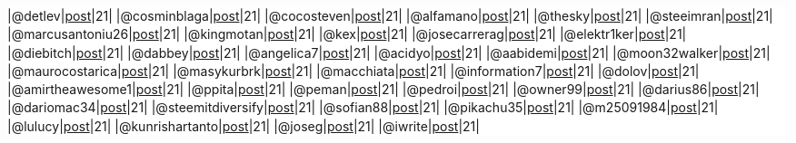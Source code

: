 |@detlev|[post](https://steemit.com/blocktradesworldcup/@detlev/the-blocktrades-world-cup-or-my-selections-by-detlev)|21|
|@cosminblaga|[post](https://steemit.com/blocktradesworldcup/@cosminblaga/the-blocktrades-world-cup-or-my-selections)|21|
|@cocosteven|[post](https://steemit.com/blocktrandesworldcup/@cocosteven/the-blocktrades-world-cup-l-my-selections-568915d24554f)|21|
|@alfamano|[post](https://steemit.com/mypicks/@alfamano/the-blocktrades-world-cup-or-my-selections)|21|
|@thesky|[post](https://steemit.com/blocktradesworldcup/@thesky/the-blocktrades-world-cup-or-my-selections)|21|
|@steeimran|[post](https://steemit.com/blocktradesworldcup/@steeimran/the-blocktrades-world-cup-or-my-selections-4d12b399edfd7)|21|
|@marcusantoniu26|[post](https://steemit.com/blocktradesworldcup/@marcusantoniu26/the-blocktrades-world-cup-or-my-selections)|21|
|@kingmotan|[post](https://steemit.com/blocktradesworldcup/@kingmotan/the-blocktrades-world-cup-or-my-selections)|21|
|@kex|[post](https://steemit.com/blocktradesworldcup/@kex/the-blocktrades-world-cup-or-my-selections)|21|
|@josecarrerag|[post](https://steemit.com/blocktradesworldcup/@josecarrerag/the-blocktrades-world-cup-or-my-selections)|21|
|@elektr1ker|[post](https://steemit.com/blocktradesworldcup/@elektr1ker/the-blocktrades-world-cup-or-my-selections)|21|
|@diebitch|[post](https://steemit.com/blocktradesworldcup/@diebitch/the-blocktrades-world-cup-or-my-selections)|21|
|@dabbey|[post](https://steemit.com/blocktradesworldcup/@dabbey/the-blocktrades-world-cup-or-my-selections)|21|
|@angelica7|[post](https://steemit.com/blocktradesworldcup/@angelica7/la-copa-mundial-blocktrades-or-mis-predicciones)|21|
|@acidyo|[post](https://steemit.com/blocktradesworldcup/@acidyo/the-blocktrades-world-cup-or-my-selections)|21|
|@aabidemi|[post](https://steemit.com/blocktradesworldcup/@aabidemi/the-blocktrades-world-cup-or-my-selections)|21|
|@moon32walker|[post](https://steemit.com/blocktradesworldcup/@moon32walker/the-blocktrades-world-cup-or-my-selections)|21|
|@maurocostarica|[post](https://steemit.com/blocktradesworldcup/@maurocostarica/the-blocktrades-world-cup-or-my-selections)|21|
|@masykurbrk|[post](https://steemit.com/blocktradesworldcup/@masykurbrk/the-blocktrades-world-cup-or-my-selections-e5cf03c4680dc)|21|
|@macchiata|[post](https://steemit.com/blocktradesworldcup/@macchiata/the-blocktrades-world-cup-or-my-selections)|21|
|@information7|[post](https://steemit.com/blocktradesworldcup/@information7/the-blocktrades-world-cup-or-my-selections-6ffab792d1c9e)|21|
|@dolov|[post](https://steemit.com/blocktradesworldcup/@dolov/the-blocktrades-world-cup-or-my-selections)|21|
|@amirtheawesome1|[post](https://steemit.com/blocktradesworldcup/@amirtheawesome1/the-blocktrades-world-cup-or-my-selections)|21|
|@ppita|[post](https://steemit.com/blocktradesworldcup/@ppita/la-copa-mundial-blocktrades-or-mis-predicciones-the-blocktrades-world-cup-or-my-choice)|21|
|@peman|[post](https://steemit.com/blocktradesworldcup/@peman/the-blocktrades-world-cup-or-my-selections)|21|
|@pedroi|[post](https://steemit.com/blocktradesworldcup/@pedroi/la-copa-mundial-blocktrades-or-mis-predicciones)|21|
|@owner99|[post](https://steemit.com/blocktradesworldcup/@owner99/the-blocktrades-world-cup-or-my-selections)|21|
|@darius86|[post](https://steemit.com/blocktradesworldcup/@darius86/the-blocktrades-world-cup-my-selections--1528240764)|21|
|@dariomac34|[post](https://steemit.com/blocktradesworldcup/@dariomac34/the-blocktrades-world-cup-or-my-selections)|21|
|@steemitdiversify|[post](https://steemit.com/blocktradesworldcup/@steemitdiversify/the-blocktrades-world-cup-or-my-selections)|21|
|@sofian88|[post](https://steemit.com/blocktradesworldcup/@sofian88/the-blocktrades-world-cup-or-my-selections-c8a79c6c492a1)|21|
|@pikachu35|[post](https://steemit.com/blocktradesworldcup/@pikachu35/the-blocktrades-world-cup-or-my-selections)|21|
|@m25091984|[post](https://steemit.com/blocktradesworldcup/@m25091984/the-blocktrades-wolrd-cup-or-my-selections-1eac31e2578e6)|21|
|@lulucy|[post](https://steemit.com/blocktradesworldcup/@lulucy/the-blocktrades-world-cup-or-my-selections)|21|
|@kunrishartanto|[post](https://steemit.com/blocktradesworldcup/@kunrishartanto/the-blocktrades-world-cup-or-my-selections)|21|
|@joseg|[post](https://steemit.com/blocktradesworldcup/@joseg/la-copa-mundial-blocktrades-or-mis-predicciones)|21|
|@iwrite|[post](https://steemit.com/blocktradesworldcup/@iwrite/the-blocktrades-world-cup-or-my-selections)|21|